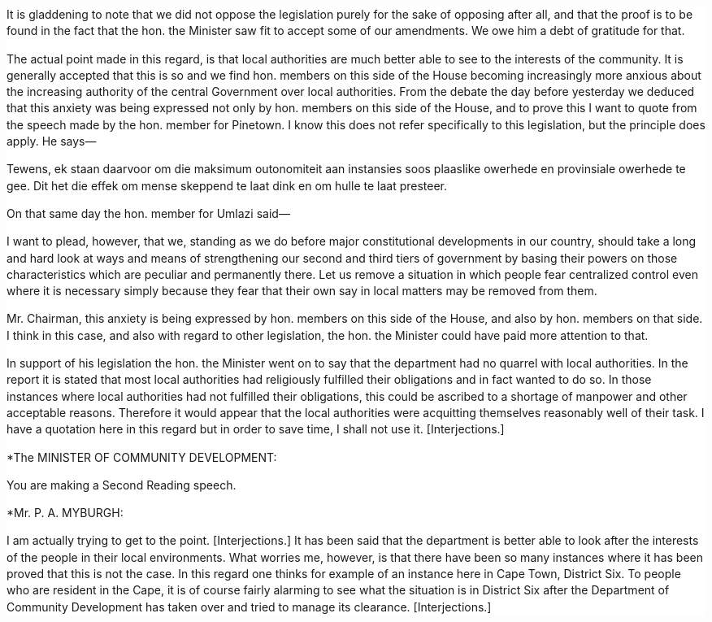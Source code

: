 <p>It is gladdening to note that we did not oppose the legislation purely for the sake of opposing after all, and that the proof is to be found in the fact that the hon. the Minister saw fit to accept some of our amendments. We owe him a debt of gratitude for that.</p>

<p>The actual point made in this regard, is that local authorities are much better able to see to the interests of the community. It is generally accepted that this is so and we find hon. members on this side of the House becoming increasingly more anxious about the increasing authority of the central Government over local authorities. From the debate the day before yesterday we deduced that this anxiety was being expressed not only by hon. members on this side of the House, and to prove this I want to quote from the speech made by the hon. member for Pinetown. I know this does not refer specifically to this legislation, but the principle does apply. He says&#x2014;</p>

<block name="quote">Tewens, ek staan daarvoor om die maksimum outonomiteit aan instansies soos plaaslike owerhede en provinsiale <span class="col_1227-1228" refersTo="page_0631"/>owerhede te gee. Dit het die effek om mense skeppend te laat dink en om hulle te laat presteer.</block>

<p>On that same day the hon. member for Umlazi said&#x2014;</p>

<block name="quote">I want to plead, however, that we, standing as we do before major constitutional developments in our country, should take a long and hard look at ways and means of strengthening our second and third tiers of government by basing their powers on those characteristics which are peculiar and permanently there. Let us remove a situation in which people fear centralized control even where it is necessary simply because they fear that their own say in local matters may be removed from them.</block>

<p>Mr. Chairman, this anxiety is being expressed by hon. members on this side of the House, and also by hon. members on that side. I think in this case, and also with regard to other legislation, the hon. the Minister could have paid more attention to that.</p>

<p>In support of his legislation the hon. the Minister went on to say that the department had no quarrel with local authorities. In the report it is stated that most local authorities had religiously fulfilled their obligations and in fact wanted to do so. In those instances where local authorities had not fulfilled their obligations, this could be ascribed to a shortage of manpower and other acceptable reasons. Therefore it would appear that the local authorities were acquitting themselves reasonably well of their task. I have a quotation here in this regard but in order to save time, I shall not use it. [Interjections.]</p>

</speech>

<speech by="#minister_of_community_development">

<from>*The <person refersTo="hansard_za">MINISTER OF COMMUNITY DEVELOPMENT</person>:</from>

<p>You are making a Second Reading speech.</p>

</speech>

<speech by="#myburgh">

<from>*Mr. <person refersTo="hansard_za">P. A. MYBURGH</person>:</from>

<p>I am actually trying to get to the point. [Interjections.] It has been said that the department is better able to look after the interests of the people in their local environments. What worries me, however, is that there have been so many instances where it has been proved that this is not the case. In this regard one thinks for example of an instance here in Cape Town, District Six. To people who are resident in the Cape, it is of course fairly alarming to see what the situation is in District Six after the Department of Community Development has taken over and tried to manage its clearance. [Interjections.]</p>
